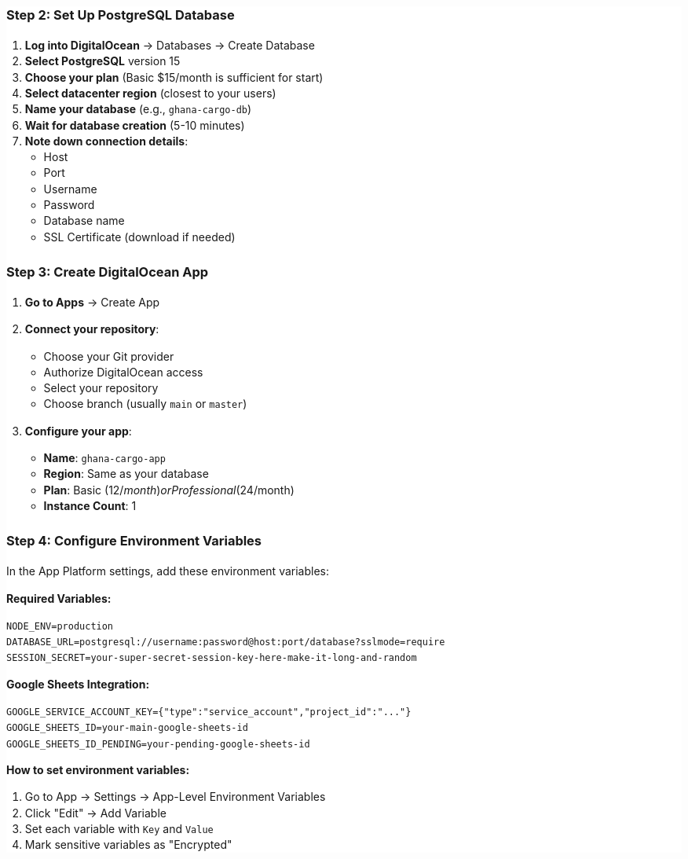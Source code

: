 ### Step 2: Set Up PostgreSQL Database

1. **Log into DigitalOcean** → Databases → Create Database
2. **Select PostgreSQL** version 15
3. **Choose your plan** (Basic $15/month is sufficient for start)
4. **Select datacenter region** (closest to your users)
5. **Name your database** (e.g., `ghana-cargo-db`)
6. **Wait for database creation** (5-10 minutes)
7. **Note down connection details**:
   - Host
   - Port
   - Username
   - Password
   - Database name
   - SSL Certificate (download if needed)

### Step 3: Create DigitalOcean App

1. **Go to Apps** → Create App
2. **Connect your repository**:
   - Choose your Git provider
   - Authorize DigitalOcean access
   - Select your repository
   - Choose branch (usually `main` or `master`)

3. **Configure your app**:
   - **Name**: `ghana-cargo-app`
   - **Region**: Same as your database
   - **Plan**: Basic ($12/month) or Professional ($24/month)
   - **Instance Count**: 1

### Step 4: Configure Environment Variables

In the App Platform settings, add these environment variables:

**Required Variables:**
```
NODE_ENV=production
DATABASE_URL=postgresql://username:password@host:port/database?sslmode=require
SESSION_SECRET=your-super-secret-session-key-here-make-it-long-and-random
```

**Google Sheets Integration:**
```
GOOGLE_SERVICE_ACCOUNT_KEY={"type":"service_account","project_id":"..."}
GOOGLE_SHEETS_ID=your-main-google-sheets-id
GOOGLE_SHEETS_ID_PENDING=your-pending-google-sheets-id
```

**How to set environment variables:**
1. Go to App → Settings → App-Level Environment Variables
2. Click "Edit" → Add Variable
3. Set each variable with `Key` and `Value`
4. Mark sensitive variables as "Encrypted"
